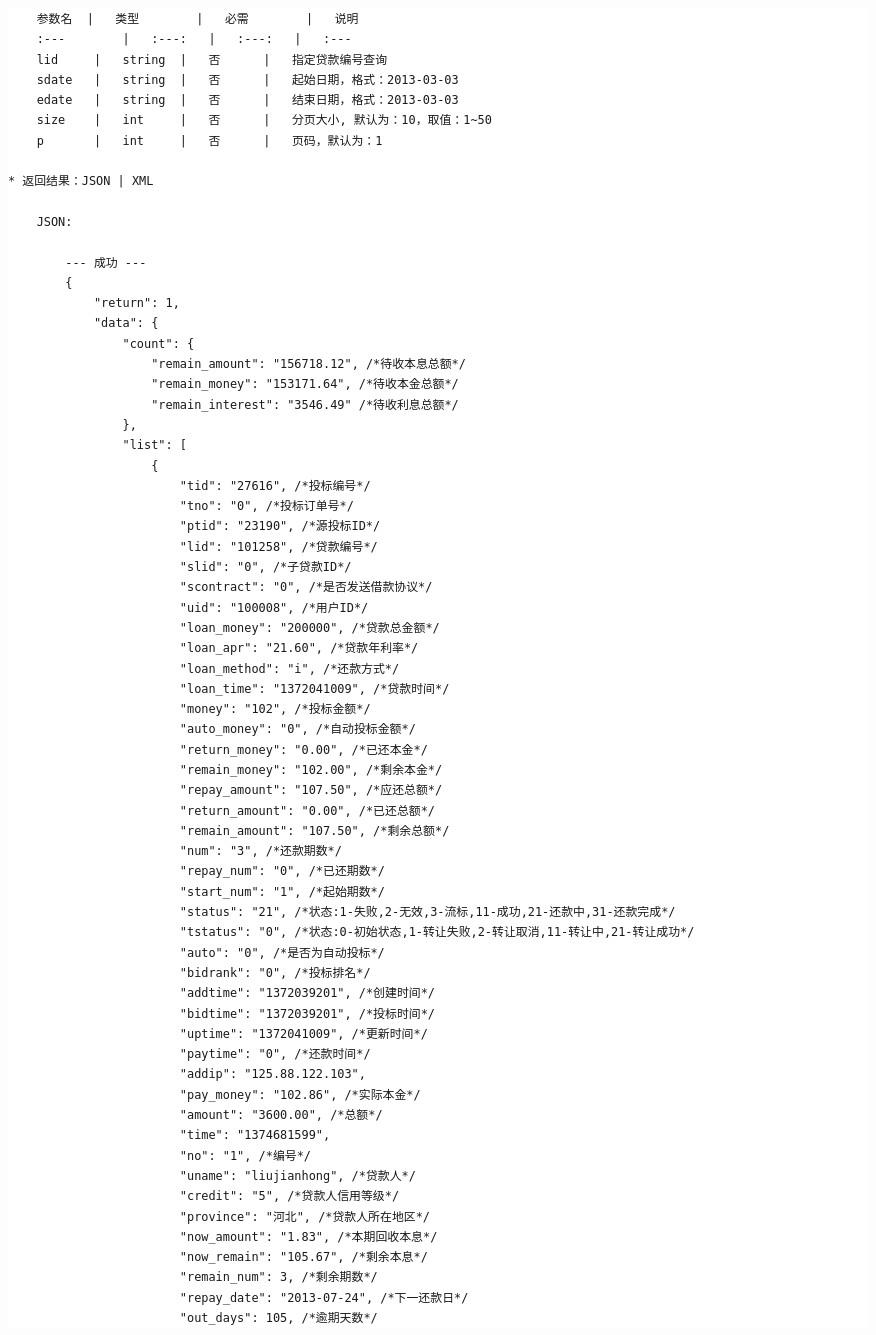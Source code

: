         参数名  |   类型        |   必需        |   说明
        :---        |   :---:   |   :---:   |   :---
        lid     |   string  |   否      |   指定贷款编号查询
        sdate   |   string  |   否      |   起始日期，格式：2013-03-03
        edate   |   string  |   否      |   结束日期，格式：2013-03-03
        size    |   int     |   否      |   分页大小, 默认为：10，取值：1~50
        p       |   int     |   否      |   页码，默认为：1 
    
    * 返回结果：JSON | XML
    
        JSON:
        
            --- 成功 ---
            {
                "return": 1,
                "data": {
                    "count": {
                        "remain_amount": "156718.12", /*待收本息总额*/
                        "remain_money": "153171.64", /*待收本金总额*/
                        "remain_interest": "3546.49" /*待收利息总额*/
                    },
                    "list": [
                        {
                            "tid": "27616", /*投标编号*/
                            "tno": "0", /*投标订单号*/
                            "ptid": "23190", /*源投标ID*/
                            "lid": "101258", /*贷款编号*/
                            "slid": "0", /*子贷款ID*/
                            "scontract": "0", /*是否发送借款协议*/
                            "uid": "100008", /*用户ID*/
                            "loan_money": "200000", /*贷款总金额*/
                            "loan_apr": "21.60", /*贷款年利率*/
                            "loan_method": "i", /*还款方式*/
                            "loan_time": "1372041009", /*贷款时间*/
                            "money": "102", /*投标金额*/
                            "auto_money": "0", /*自动投标金额*/
                            "return_money": "0.00", /*已还本金*/
                            "remain_money": "102.00", /*剩余本金*/
                            "repay_amount": "107.50", /*应还总额*/
                            "return_amount": "0.00", /*已还总额*/
                            "remain_amount": "107.50", /*剩余总额*/
                            "num": "3", /*还款期数*/
                            "repay_num": "0", /*已还期数*/
                            "start_num": "1", /*起始期数*/
                            "status": "21", /*状态:1-失败,2-无效,3-流标,11-成功,21-还款中,31-还款完成*/
                            "tstatus": "0", /*状态:0-初始状态,1-转让失败,2-转让取消,11-转让中,21-转让成功*/
                            "auto": "0", /*是否为自动投标*/
							"bidrank": "0", /*投标排名*/
                            "addtime": "1372039201", /*创建时间*/
                            "bidtime": "1372039201", /*投标时间*/
                            "uptime": "1372041009", /*更新时间*/
                            "paytime": "0", /*还款时间*/
                            "addip": "125.88.122.103",
                            "pay_money": "102.86", /*实际本金*/
                            "amount": "3600.00", /*总额*/
                            "time": "1374681599", 
                            "no": "1", /*编号*/
                            "uname": "liujianhong", /*贷款人*/
                            "credit": "5", /*贷款人信用等级*/
                            "province": "河北", /*贷款人所在地区*/
                            "now_amount": "1.83", /*本期回收本息*/
                            "now_remain": "105.67", /*剩余本息*/
                            "remain_num": 3, /*剩余期数*/
                            "repay_date": "2013-07-24", /*下一还款日*/
                            "out_days": 105, /*逾期天数*/